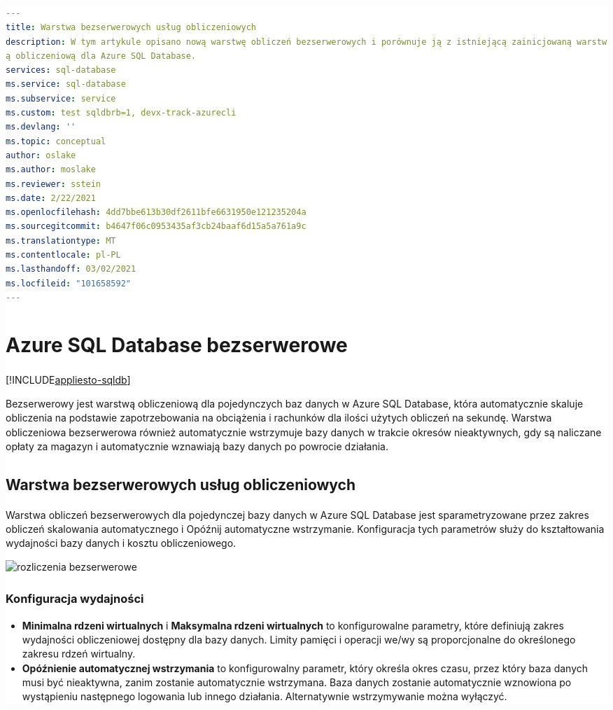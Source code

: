 ```yaml
---
title: Warstwa bezserwerowych usług obliczeniowych
description: W tym artykule opisano nową warstwę obliczeń bezserwerowych i porównuje ją z istniejącą zainicjowaną warstwą obliczeniową dla Azure SQL Database.
services: sql-database
ms.service: sql-database
ms.subservice: service
ms.custom: test sqldbrb=1, devx-track-azurecli
ms.devlang: ''
ms.topic: conceptual
author: oslake
ms.author: moslake
ms.reviewer: sstein
ms.date: 2/22/2021
ms.openlocfilehash: 4dd7bbe613b30df2611bfe6631950e121235204a
ms.sourcegitcommit: b4647f06c0953435af3cb24baaf6d15a5a761a9c
ms.translationtype: MT
ms.contentlocale: pl-PL
ms.lasthandoff: 03/02/2021
ms.locfileid: "101658592"
---
```

# <a name="azure-sql-database-serverless"></a>Azure SQL Database bezserwerowe
[!INCLUDE[appliesto-sqldb](../includes/appliesto-sqldb.md)]

Bezserwerowy jest warstwą obliczeniową dla pojedynczych baz danych w Azure SQL Database, która automatycznie skaluje obliczenia na podstawie zapotrzebowania na obciążenia i rachunków dla ilości użytych obliczeń na sekundę. Warstwa obliczeniowa bezserwerowa również automatycznie wstrzymuje bazy danych w trakcie okresów nieaktywnych, gdy są naliczane opłaty za magazyn i automatycznie wznawiają bazy danych po powrocie działania.

## <a name="serverless-compute-tier"></a>Warstwa bezserwerowych usług obliczeniowych

Warstwa obliczeń bezserwerowych dla pojedynczej bazy danych w Azure SQL Database jest sparametryzowane przez zakres obliczeń skalowania automatycznego i Opóźnij automatyczne wstrzymanie. Konfiguracja tych parametrów służy do kształtowania wydajności bazy danych i kosztu obliczeniowego.

![rozliczenia bezserwerowe](./media/serverless-tier-overview/serverless-billing.png)

### <a name="performance-configuration"></a>Konfiguracja wydajności

- **Minimalna rdzeni wirtualnych** i **Maksymalna rdzeni wirtualnych** to konfigurowalne parametry, które definiują zakres wydajności obliczeniowej dostępny dla bazy danych. Limity pamięci i operacji we/wy są proporcjonalne do określonego zakresu rdzeń wirtualny.  
- **Opóźnienie automatycznej wstrzymania** to konfigurowalny parametr, który określa okres czasu, przez który baza danych musi być nieaktywna, zanim zostanie automatycznie wstrzymana. Baza danych zostanie automatycznie wznowiona po wystąpieniu następnego logowania lub innego działania.  Alternatywnie wstrzymywanie można wyłączyć.
